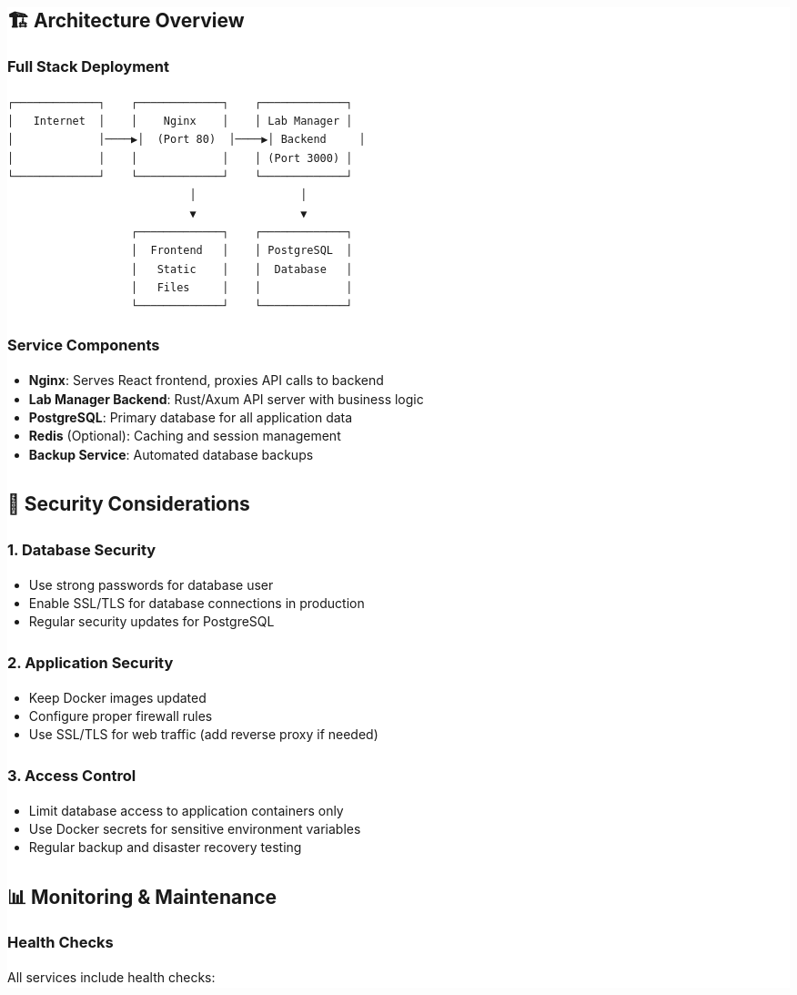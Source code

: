 ## 🏗️ Architecture Overview

### Full Stack Deployment

```
┌─────────────┐    ┌─────────────┐    ┌─────────────┐
│   Internet  │    │    Nginx    │    │ Lab Manager │
│             │────▶│  (Port 80)  │────▶│ Backend     │
│             │    │             │    │ (Port 3000) │
└─────────────┘    └─────────────┘    └─────────────┘
                            │                │
                            ▼                ▼
                   ┌─────────────┐    ┌─────────────┐
                   │  Frontend   │    │ PostgreSQL  │
                   │   Static    │    │  Database   │
                   │   Files     │    │             │
                   └─────────────┘    └─────────────┘
```

### Service Components

- **Nginx**: Serves React frontend, proxies API calls to backend
- **Lab Manager Backend**: Rust/Axum API server with business logic
- **PostgreSQL**: Primary database for all application data
- **Redis** (Optional): Caching and session management
- **Backup Service**: Automated database backups

## 🔐 Security Considerations

### 1. Database Security
- Use strong passwords for database user
- Enable SSL/TLS for database connections in production
- Regular security updates for PostgreSQL

### 2. Application Security
- Keep Docker images updated
- Configure proper firewall rules
- Use SSL/TLS for web traffic (add reverse proxy if needed)

### 3. Access Control
- Limit database access to application containers only
- Use Docker secrets for sensitive environment variables
- Regular backup and disaster recovery testing

## 📊 Monitoring & Maintenance

### Health Checks

All services include health checks:
